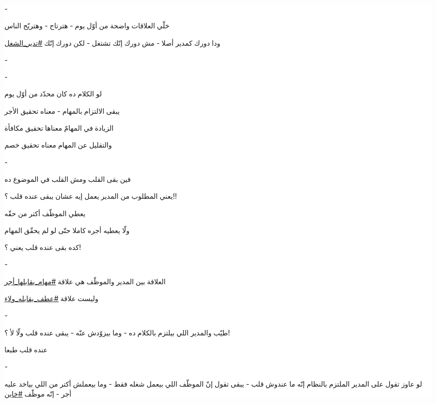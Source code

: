 \-

خلّي العلاقات واضحة من أوّل يوم - هترتاح - وهتريّح
الناس

ودا دورك كمدير أصلا - مش دورك إنّك تشتغل - لكن دورك
إنّك
[<u>\#تدير\_الشغل</u>](https://www.facebook.com/hashtag/%D8%AA%D8%AF%D9%8A%D8%B1_%D8%A7%D9%84%D8%B4%D8%BA%D9%84?__eep__=6&__cft__%5b0%5d=AZUJCwQTyFPNIwylxtte92mHK0JYw0ZcrAZsbwtwLKq-N4JvfETTrhjhj7SjC2PMRpchK62tz903N_DBqyoY5jVwVDHOUhBThpWbXv23xxJDiNgca1NXojTgYSZMp0Eu10H6qzzx7N8VTdZRf1gwGa2RW6lr7NZbuEh5mNRy7pT53lBe2Vph7p978Dr_NeFjJGA&__tn__=*NK-R)

\-

\-

لو الكلام ده كان محدّد من أوّل يوم

يبقى الالتزام بالمهام - معناه تحقيق الأجر

الزيادة في المهامّ معناها تحقيق مكافأة

والتقليل عن المهام معناه تحقيق خصم

\-

فين بقى القلب ومش القلب في الموضوع ده

يعني المطلوب من المدير يعمل إيه عشان يبقى عنده قلب
؟!!

يعطي الموظّف أكتر من حقّه

ولّا يعطيه أجره كاملا حتّى لو لم يحقّق المهام

كده بقى عنده قلب يعني ؟!

\-

العلاقة بين المدير والموظّف هي علاقة
[<u>\#مهام\_يقابلها\_أجر</u>](https://www.facebook.com/hashtag/%D9%85%D9%87%D8%A7%D9%85_%D9%8A%D9%82%D8%A7%D8%A8%D9%84%D9%87%D8%A7_%D8%A3%D8%AC%D8%B1?__eep__=6&__cft__%5b0%5d=AZUJCwQTyFPNIwylxtte92mHK0JYw0ZcrAZsbwtwLKq-N4JvfETTrhjhj7SjC2PMRpchK62tz903N_DBqyoY5jVwVDHOUhBThpWbXv23xxJDiNgca1NXojTgYSZMp0Eu10H6qzzx7N8VTdZRf1gwGa2RW6lr7NZbuEh5mNRy7pT53lBe2Vph7p978Dr_NeFjJGA&__tn__=*NK-R)

وليست علاقة
[<u>\#عطف\_يقابله\_ولاء</u>](https://www.facebook.com/hashtag/%D8%B9%D8%B7%D9%81_%D9%8A%D9%82%D8%A7%D8%A8%D9%84%D9%87_%D9%88%D9%84%D8%A7%D8%A1?__eep__=6&__cft__%5b0%5d=AZUJCwQTyFPNIwylxtte92mHK0JYw0ZcrAZsbwtwLKq-N4JvfETTrhjhj7SjC2PMRpchK62tz903N_DBqyoY5jVwVDHOUhBThpWbXv23xxJDiNgca1NXojTgYSZMp0Eu10H6qzzx7N8VTdZRf1gwGa2RW6lr7NZbuEh5mNRy7pT53lBe2Vph7p978Dr_NeFjJGA&__tn__=*NK-R)

\-

طيّب والمدير اللي بيلتزم بالكلام ده - وما بيزوّدش عنّه -
يبقى عنده قلب ولّا لأ ؟!

عنده قلب طبعا

\-

لو عاوز تقول على المدير الملتزم بالنظام إنّه ما عندوش
قلب - يبقى تقول إنّ الموظّف اللي بيعمل شغله فقط - وما بيعملش أكتر من اللي
بياخد عليه أجر - إنّه موظّف
[<u>\#خاين</u>](https://www.facebook.com/hashtag/%D8%AE%D8%A7%D9%8A%D9%86?__eep__=6&__cft__%5b0%5d=AZUJCwQTyFPNIwylxtte92mHK0JYw0ZcrAZsbwtwLKq-N4JvfETTrhjhj7SjC2PMRpchK62tz903N_DBqyoY5jVwVDHOUhBThpWbXv23xxJDiNgca1NXojTgYSZMp0Eu10H6qzzx7N8VTdZRf1gwGa2RW6lr7NZbuEh5mNRy7pT53lBe2Vph7p978Dr_NeFjJGA&__tn__=*NK-R)
